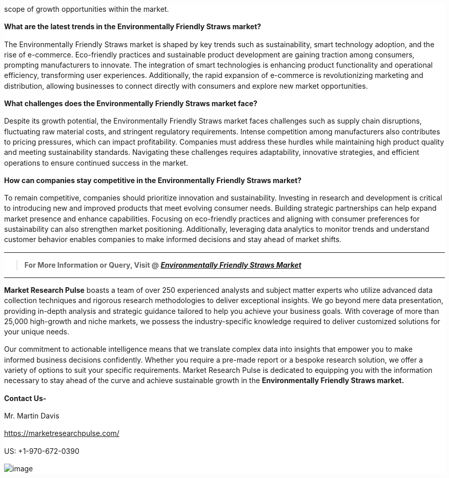 scope of growth opportunities within the market.</p><p><strong>What are the latest trends in the Environmentally Friendly Straws market?</strong></p><p>The Environmentally Friendly Straws market is shaped by key trends such as sustainability, smart technology adoption, and the rise of e-commerce. Eco-friendly practices and sustainable product development are gaining traction among consumers, prompting manufacturers to innovate. The integration of smart technologies is enhancing product functionality and operational efficiency, transforming user experiences. Additionally, the rapid expansion of e-commerce is revolutionizing marketing and distribution, allowing businesses to connect directly with consumers and explore new market opportunities.</p><p><strong>What challenges does the Environmentally Friendly Straws market face?</strong></p><p>Despite its growth potential, the Environmentally Friendly Straws market faces challenges such as supply chain disruptions, fluctuating raw material costs, and stringent regulatory requirements. Intense competition among manufacturers also contributes to pricing pressures, which can impact profitability. Companies must address these hurdles while maintaining high product quality and meeting sustainability standards. Navigating these challenges requires adaptability, innovative strategies, and efficient operations to ensure continued success in the market.</p><p><strong>How can companies stay competitive in the Environmentally Friendly Straws market?</strong></p><p>To remain competitive, companies should prioritize innovation and sustainability. Investing in research and development is critical to introducing new and improved products that meet evolving consumer needs. Building strategic partnerships can help expand market presence and enhance capabilities. Focusing on eco-friendly practices and aligning with consumer preferences for sustainability can also strengthen market positioning. Additionally, leveraging data analytics to monitor trends and understand customer behavior enables companies to make informed decisions and stay ahead of market shifts.</p><hr /><blockquote><p><strong>For More Information or Query, Visit @&nbsp;<em><a href="https://marketresearchpulse.com/report/45666/environmentally-friendly-straws-market?utm_source=Linkedin&utm_medium=019">Environmentally Friendly Straws Market</a></em></strong></p></blockquote><hr /><p><strong>Market Research Pulse</strong> boasts a team of over 250 experienced analysts and subject matter experts who utilize advanced data collection techniques and rigorous research methodologies to deliver exceptional insights. We go beyond mere data presentation, providing in-depth analysis and strategic guidance tailored to help you achieve your business goals. With coverage of more than 25,000 high-growth and niche markets, we possess the industry-specific knowledge required to deliver customized solutions for your unique needs.</p><p>Our commitment to actionable intelligence means that we translate complex data into insights that empower you to make informed business decisions confidently. Whether you require a pre-made report or a bespoke research solution, we offer a variety of options to suit your specific requirements. Market Research Pulse is dedicated to equipping you with the information necessary to stay ahead of the curve and achieve sustainable growth in the <strong>Environmentally Friendly Straws market.</strong></p><p><strong>Contact Us-</strong></p><p>Mr. Martin Davis</p><p>https://marketresearchpulse.com/</p><p>US: +1-970-672-0390</p>
![image](https://github.com/user-attachments/assets/d345f617-dcad-4842-9fc8-40c3f0939194)
